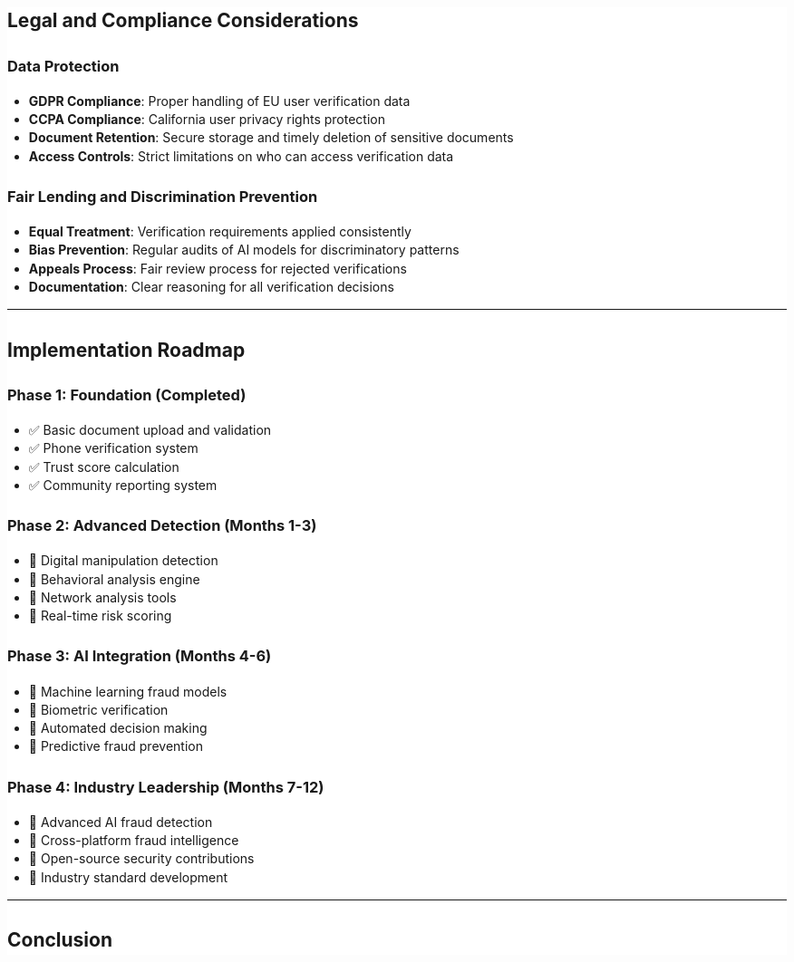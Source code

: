 
## Legal and Compliance Considerations

### Data Protection

- **GDPR Compliance**: Proper handling of EU user verification data
- **CCPA Compliance**: California user privacy rights protection
- **Document Retention**: Secure storage and timely deletion of sensitive documents
- **Access Controls**: Strict limitations on who can access verification data

### Fair Lending and Discrimination Prevention

- **Equal Treatment**: Verification requirements applied consistently
- **Bias Prevention**: Regular audits of AI models for discriminatory patterns
- **Appeals Process**: Fair review process for rejected verifications
- **Documentation**: Clear reasoning for all verification decisions

---

## Implementation Roadmap

### Phase 1: Foundation (Completed)
- ✅ Basic document upload and validation
- ✅ Phone verification system
- ✅ Trust score calculation
- ✅ Community reporting system

### Phase 2: Advanced Detection (Months 1-3)
- 🔄 Digital manipulation detection
- 🔄 Behavioral analysis engine
- 🔄 Network analysis tools
- 🔄 Real-time risk scoring

### Phase 3: AI Integration (Months 4-6)
- 🔮 Machine learning fraud models
- 🔮 Biometric verification
- 🔮 Automated decision making
- 🔮 Predictive fraud prevention

### Phase 4: Industry Leadership (Months 7-12)
- 🔮 Advanced AI fraud detection
- 🔮 Cross-platform fraud intelligence
- 🔮 Open-source security contributions
- 🔮 Industry standard development

---

## Conclusion
